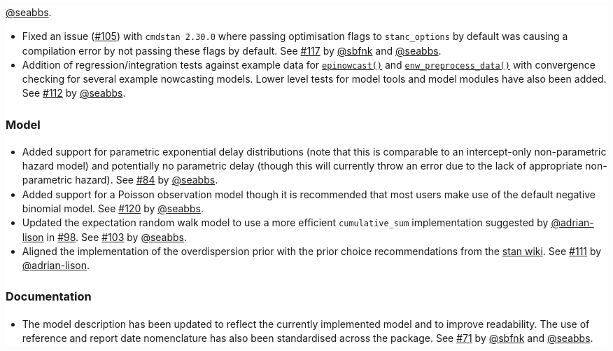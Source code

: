   [@seabbs](https://github.com/seabbs).
- Fixed an issue
  ([\#105](https://github.com/epinowcast/epinowcast/issues/105)) with
  `cmdstan 2.30.0` where passing optimisation flags to `stanc_options`
  by default was causing a compilation error by not passing these flags
  by default. See
  [\#117](https://github.com/epinowcast/epinowcast/issues/117) by
  [@sbfnk](https://github.com/sbfnk) and
  [@seabbs](https://github.com/seabbs).
- Addition of regression/integration tests against example data for
  [`epinowcast()`](https://package.epinowcast.org/dev/reference/epinowcast.md)
  and
  [`enw_preprocess_data()`](https://package.epinowcast.org/dev/reference/enw_preprocess_data.md)
  with convergence checking for several example nowcasting models. Lower
  level tests for model tools and model modules have also been added.
  See [\#112](https://github.com/epinowcast/epinowcast/issues/112) by
  [@seabbs](https://github.com/seabbs).

### Model

- Added support for parametric exponential delay distributions (note
  that this is comparable to an intercept-only non-parametric hazard
  model) and potentially no parametric delay (though this will currently
  throw an error due to the lack of appropriate non-parametric hazard).
  See [\#84](https://github.com/epinowcast/epinowcast/issues/84) by
  [@seabbs](https://github.com/seabbs).
- Added support for a Poisson observation model though it is recommended
  that most users make use of the default negative binomial model. See
  [\#120](https://github.com/epinowcast/epinowcast/issues/120) by
  [@seabbs](https://github.com/seabbs).
- Updated the expectation random walk model to use a more efficient
  `cumulative_sum` implementation suggested by
  [@adrian-lison](https://github.com/adrian-lison) in
  [\#98](https://github.com/epinowcast/epinowcast/issues/98). See
  [\#103](https://github.com/epinowcast/epinowcast/issues/103) by
  [@seabbs](https://github.com/seabbs).
- Aligned the implementation of the overdispersion prior with the prior
  choice recommendations from the [stan
  wiki](https://github.com/stan-dev/stan/wiki/Prior-Choice-Recommendations).
  See [\#111](https://github.com/epinowcast/epinowcast/issues/111) by
  [@adrian-lison](https://github.com/adrian-lison).

### Documentation

- The model description has been updated to reflect the currently
  implemented model and to improve readability. The use of reference and
  report date nomenclature has also been standardised across the
  package. See
  [\#71](https://github.com/epinowcast/epinowcast/issues/71) by
  [@sbfnk](https://github.com/sbfnk) and
  [@seabbs](https://github.com/seabbs).

